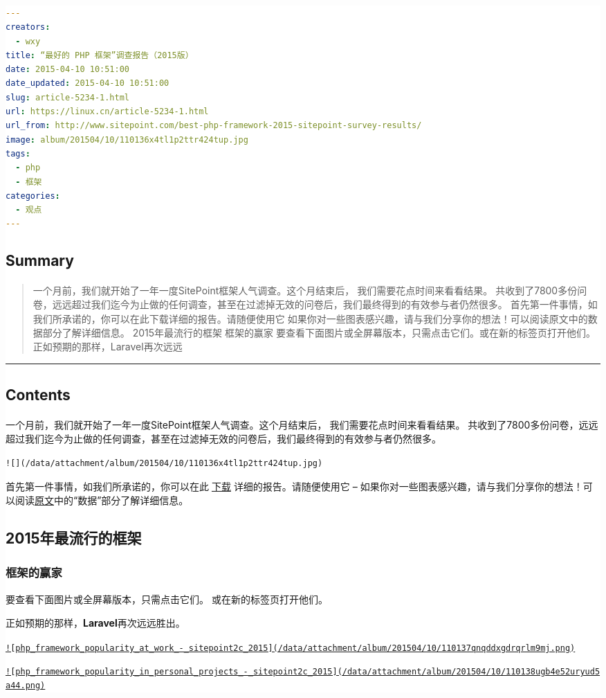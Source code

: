 ```yaml
---
creators:
  - wxy
title: “最好的 PHP 框架”调查报告（2015版）
date: 2015-04-10 10:51:00
date_updated: 2015-04-10 10:51:00
slug: article-5234-1.html
url: https://linux.cn/article-5234-1.html
url_from: http://www.sitepoint.com/best-php-framework-2015-sitepoint-survey-results/
image: album/201504/10/110136x4tl1p2ttr424tup.jpg
tags:
  - php
  - 框架
categories:
  - 观点
---
```


## Summary

> 一个月前，我们就开始了一年一度SitePoint框架人气调查。这个月结束后， 我们需要花点时间来看看结果。 共收到了7800多份问卷，远远超过我们迄今为止做的任何调查，甚至在过滤掉无效的问卷后，我们最终得到的有效参与者仍然很多。  首先第一件事情，如我们所承诺的，你可以在此下载详细的报告。请随便使用它  如果你对一些图表感兴趣，请与我们分享你的想法！可以阅读原文中的数据部分了解详细信息。 2015年最流行的框架 框架的赢家 要查看下面图片或全屏幕版本，只需点击它们。或在新的标签页打开他们。 正如预期的那样，Laravel再次远远

***



## Contents

一个月前，我们就开始了一年一度SitePoint框架人气调查。这个月结束后， 我们需要花点时间来看看结果。 共收到了7800多份问卷，远远超过我们迄今为止做的任何调查，甚至在过滤掉无效的问卷后，我们最终得到的有效参与者仍然很多。

`![](/data/attachment/album/201504/10/110136x4tl1p2ttr424tup.jpg)`

首先第一件事情，如我们所承诺的，你可以在此 [下载](https://github.com/sitepoint-editors/php-fw-survey-2015) 详细的报告。请随便使用它 – 如果你对一些图表感兴趣，请与我们分享你的想法！可以阅读[原文](http://www.sitepoint.com/best-php-framework-2015-sitepoint-survey-results/)中的“数据”部分了解详细信息。

2015年最流行的框架
-----------

### 框架的赢家

要查看下面图片或全屏幕版本，只需点击它们。 或在新的标签页打开他们。

正如预期的那样，**Laravel**再次远远胜出。

[`![php_framework_popularity_at_work_-_sitepoint2c_2015](/data/attachment/album/201504/10/110137qnqddxgdrqrlm9mj.png)`](https://img.linux.net.cn/data/attachment/album/201504/10/110137qnqddxgdrqrlm9mj.png)

[`![php_framework_popularity_in_personal_projects_-_sitepoint2c_2015](/data/attachment/album/201504/10/110138ugb4e52uryud5a44.png)`](https://img.linux.net.cn/data/attachment/album/201504/10/110138ugb4e52uryud5a44.png)
